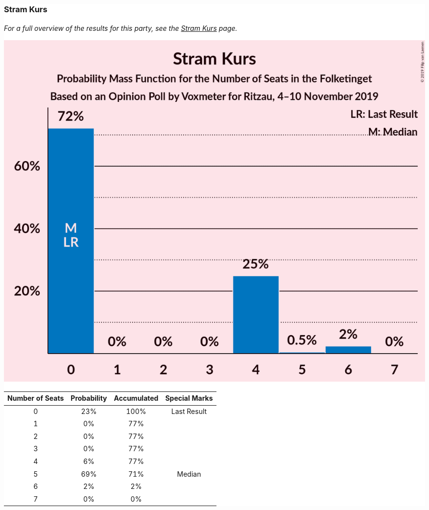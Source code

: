 ### Stram Kurs

*For a full overview of the results for this party, see the [Stram Kurs](party-stramkurs.html) page.*

![Graph with seats probability mass function not yet produced](2019-11-10-Voxmeter-seats-pmf-stramkurs.png "Seats Probability Mass Function")

| Number of Seats | Probability | Accumulated | Special Marks |
|:---------------:|:-----------:|:-----------:|:-------------:|
| 0 | 23% | 100% | Last Result |
| 1 | 0% | 77% |  |
| 2 | 0% | 77% |  |
| 3 | 0% | 77% |  |
| 4 | 6% | 77% |  |
| 5 | 69% | 71% | Median |
| 6 | 2% | 2% |  |
| 7 | 0% | 0% |  |
